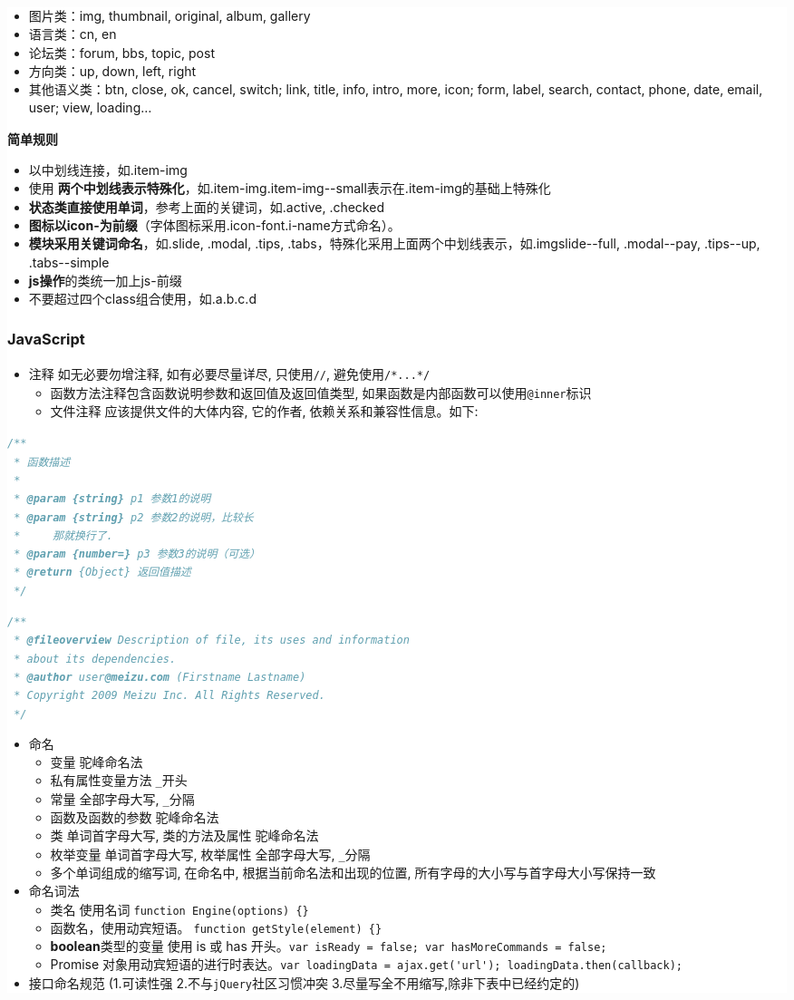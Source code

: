 - 图片类：img, thumbnail, original, album, gallery
- 语言类：cn, en
- 论坛类：forum, bbs, topic, post
- 方向类：up, down, left, right
- 其他语义类：btn, close, ok, cancel, switch; link, title, info, intro, more, icon; form, label, search, contact, phone, date, email, user; view, loading…

**简单规则**
- 以中划线连接，如.item-img
- 使用 **两个中划线表示特殊化**，如.item-img.item-img--small表示在.item-img的基础上特殊化
- **状态类直接使用单词**，参考上面的关键词，如.active, .checked
- **图标以icon-为前缀**（字体图标采用.icon-font.i-name方式命名）。
- **模块采用关键词命名**，如.slide, .modal, .tips, .tabs，特殊化采用上面两个中划线表示，如.imgslide--full, .modal--pay, .tips--up, .tabs--simple
- **js操作**的类统一加上js-前缀
- 不要超过四个class组合使用，如.a.b.c.d

### JavaScript
- 注释 如无必要勿增注释, 如有必要尽量详尽, 只使用`//`, 避免使用`/*...*/`
  - 函数方法注释包含函数说明参数和返回值及返回值类型, 如果函数是内部函数可以使用`@inner`标识
  - 文件注释 应该提供文件的大体内容, 它的作者, 依赖关系和兼容性信息。如下:

```javascript
/**
 * 函数描述
 *
 * @param {string} p1 参数1的说明
 * @param {string} p2 参数2的说明，比较长
 *     那就换行了.
 * @param {number=} p3 参数3的说明（可选）
 * @return {Object} 返回值描述
 */
```
```javascript
/**
 * @fileoverview Description of file, its uses and information
 * about its dependencies.
 * @author user@meizu.com (Firstname Lastname)
 * Copyright 2009 Meizu Inc. All Rights Reserved.
 */
```

- 命名
  - 变量 驼峰命名法
  - 私有属性变量方法 `_`开头
  - 常量 全部字母大写, `_`分隔
  - 函数及函数的参数 驼峰命名法
  - 类 单词首字母大写, 类的方法及属性 驼峰命名法
  - 枚举变量 单词首字母大写, 枚举属性 全部字母大写, `_`分隔
  - 多个单词组成的缩写词, 在命名中, 根据当前命名法和出现的位置, 所有字母的大小写与首字母大小写保持一致
- 命名词法
  - 类名 使用名词 `function Engine(options) {}`
  - 函数名，使用动宾短语。 `function getStyle(element) {}`
  - **boolean**类型的变量 使用 is 或 has 开头。`var isReady = false; var hasMoreCommands = false;`
  - Promise 对象用动宾短语的进行时表达。`var loadingData = ajax.get('url'); loadingData.then(callback);`
- 接口命名规范 (1.可读性强 2.不与`jQuery`社区习惯冲突 3.尽量写全不用缩写,除非下表中已经约定的)
